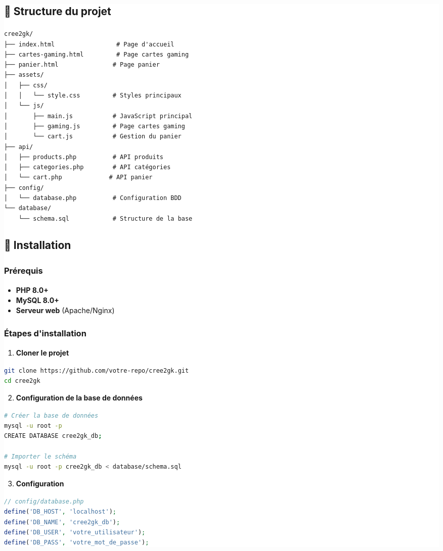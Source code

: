 ## 📁 Structure du projet

```
cree2gk/
├── index.html                 # Page d'accueil
├── cartes-gaming.html         # Page cartes gaming
├── panier.html               # Page panier
├── assets/
│   ├── css/
│   │   └── style.css         # Styles principaux
│   └── js/
│       ├── main.js           # JavaScript principal
│       ├── gaming.js         # Page cartes gaming
│       └── cart.js           # Gestion du panier
├── api/
│   ├── products.php          # API produits
│   ├── categories.php        # API catégories
│   └── cart.php             # API panier
├── config/
│   └── database.php          # Configuration BDD
└── database/
    └── schema.sql            # Structure de la base
```

## 🚀 Installation

### Prérequis
- **PHP 8.0+**
- **MySQL 8.0+**
- **Serveur web** (Apache/Nginx)

### Étapes d'installation

1. **Cloner le projet**
```bash
git clone https://github.com/votre-repo/cree2gk.git
cd cree2gk
```

2. **Configuration de la base de données**
```bash
# Créer la base de données
mysql -u root -p
CREATE DATABASE cree2gk_db;

# Importer le schéma
mysql -u root -p cree2gk_db < database/schema.sql
```

3. **Configuration**
```php
// config/database.php
define('DB_HOST', 'localhost');
define('DB_NAME', 'cree2gk_db');
define('DB_USER', 'votre_utilisateur');
define('DB_PASS', 'votre_mot_de_passe');
```
